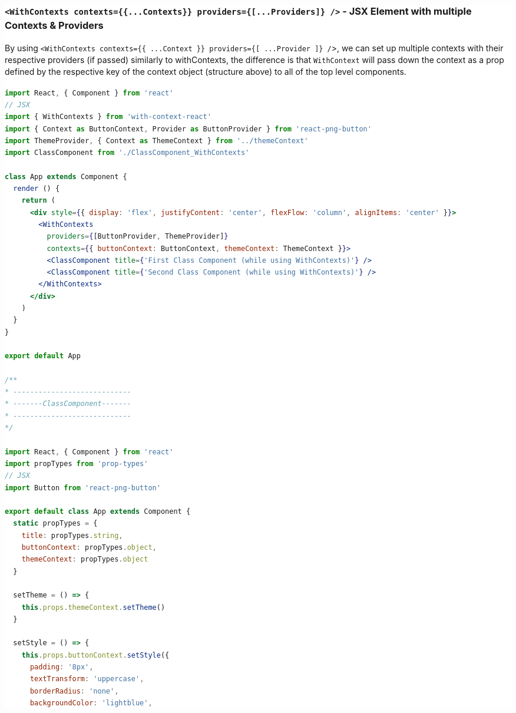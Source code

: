 
### `<WithContexts contexts={{...Contexts}} providers={[...Providers]} />` - JSX Element with multiple Contexts & Providers

By using `<WithContexts contexts={{ ...Context }} providers={[ ...Provider ]} /`>, we can set up multiple contexts with their respective providers (if passed) similarly to withContexts, the difference is that `WithContext` will pass down the context as a prop defined by the respective key of the context object (structure above) to all of the top level components.

```jsx
import React, { Component } from 'react'
// JSX
import { WithContexts } from 'with-context-react'
import { Context as ButtonContext, Provider as ButtonProvider } from 'react-png-button'
import ThemeProvider, { Context as ThemeContext } from '../themeContext'
import ClassComponent from './ClassComponent_WithContexts'

class App extends Component {
  render () {
    return (
      <div style={{ display: 'flex', justifyContent: 'center', flexFlow: 'column', alignItems: 'center' }}>
        <WithContexts
          providers={[ButtonProvider, ThemeProvider]}
          contexts={{ buttonContext: ButtonContext, themeContext: ThemeContext }}>
          <ClassComponent title={'First Class Component (while using WithContexts)'} />
          <ClassComponent title={'Second Class Component (while using WithContexts)'} />
        </WithContexts>
      </div>
    )
  }
}

export default App

/**
* ----------------------------
* -------ClassComponent-------
* ----------------------------
*/

import React, { Component } from 'react'
import propTypes from 'prop-types'
// JSX
import Button from 'react-png-button'

export default class App extends Component {
  static propTypes = {
    title: propTypes.string,
    buttonContext: propTypes.object,
    themeContext: propTypes.object
  }

  setTheme = () => {
    this.props.themeContext.setTheme()
  }

  setStyle = () => {
    this.props.buttonContext.setStyle({
      padding: '8px',
      textTransform: 'uppercase',
      borderRadius: 'none',
      backgroundColor: 'lightblue',
```

  [propName: string]: React.Context<any>